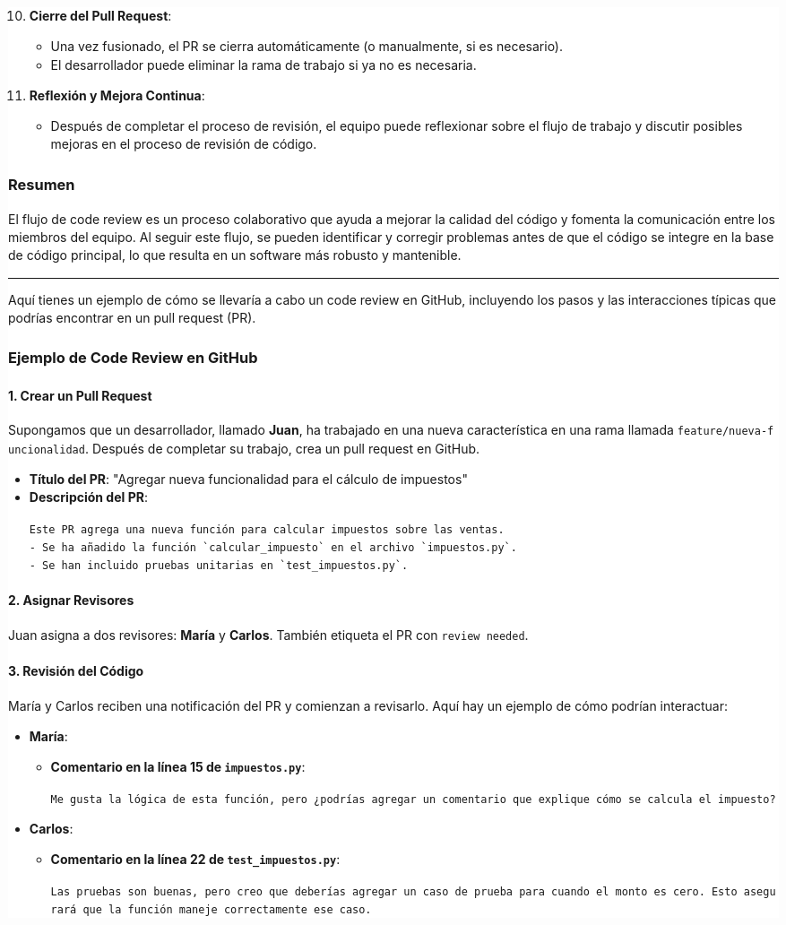 10. **Cierre del Pull Request**:
    - Una vez fusionado, el PR se cierra automáticamente (o manualmente, si es necesario).
    - El desarrollador puede eliminar la rama de trabajo si ya no es necesaria.

11. **Reflexión y Mejora Continua**:
    - Después de completar el proceso de revisión, el equipo puede reflexionar sobre el flujo de trabajo y discutir posibles mejoras en el proceso de revisión de código.

### Resumen
El flujo de code review es un proceso colaborativo que ayuda a mejorar la calidad del código y fomenta la comunicación entre los miembros del equipo. Al seguir este flujo, se pueden identificar y corregir problemas antes de que el código se integre en la base de código principal, lo que resulta en un software más robusto y mantenible.


---

Aquí tienes un ejemplo de cómo se llevaría a cabo un code review en GitHub, incluyendo los pasos y las interacciones típicas que podrías encontrar en un pull request (PR).

### Ejemplo de Code Review en GitHub

#### 1. Crear un Pull Request

Supongamos que un desarrollador, llamado **Juan**, ha trabajado en una nueva característica en una rama llamada `feature/nueva-funcionalidad`. Después de completar su trabajo, crea un pull request en GitHub.

- **Título del PR**: "Agregar nueva funcionalidad para el cálculo de impuestos"
- **Descripción del PR**:
  ```
  Este PR agrega una nueva función para calcular impuestos sobre las ventas. 
  - Se ha añadido la función `calcular_impuesto` en el archivo `impuestos.py`.
  - Se han incluido pruebas unitarias en `test_impuestos.py`.
  ```

#### 2. Asignar Revisores

Juan asigna a dos revisores: **María** y **Carlos**. También etiqueta el PR con `review needed`.

#### 3. Revisión del Código

María y Carlos reciben una notificación del PR y comienzan a revisarlo. Aquí hay un ejemplo de cómo podrían interactuar:

- **María**:
  - **Comentario en la línea 15 de `impuestos.py`**:
    ```
    Me gusta la lógica de esta función, pero ¿podrías agregar un comentario que explique cómo se calcula el impuesto?
    ```

- **Carlos**:
  - **Comentario en la línea 22 de `test_impuestos.py`**:
    ```
    Las pruebas son buenas, pero creo que deberías agregar un caso de prueba para cuando el monto es cero. Esto asegurará que la función maneje correctamente ese caso.
    ```

